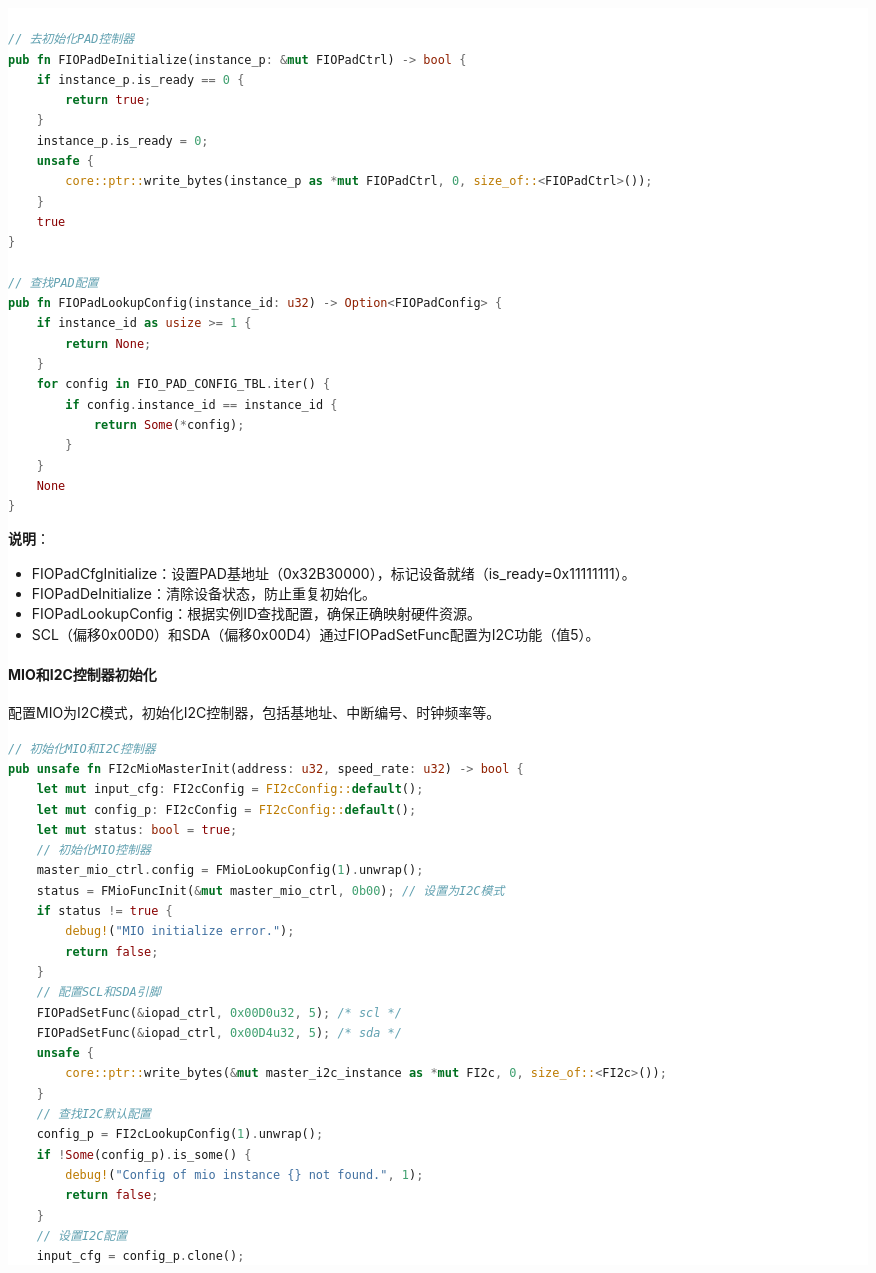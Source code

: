```rust

// 去初始化PAD控制器
pub fn FIOPadDeInitialize(instance_p: &mut FIOPadCtrl) -> bool {
    if instance_p.is_ready == 0 {
        return true;
    }
    instance_p.is_ready = 0;
    unsafe {
        core::ptr::write_bytes(instance_p as *mut FIOPadCtrl, 0, size_of::<FIOPadCtrl>());
    }
    true
}

// 查找PAD配置
pub fn FIOPadLookupConfig(instance_id: u32) -> Option<FIOPadConfig> {
    if instance_id as usize >= 1 {
        return None;
    }
    for config in FIO_PAD_CONFIG_TBL.iter() {
        if config.instance_id == instance_id {
            return Some(*config);
        }
    }
    None
}
```

**说明**：

- FIOPadCfgInitialize：设置PAD基地址（0x32B30000），标记设备就绪（is_ready=0x11111111）。
- FIOPadDeInitialize：清除设备状态，防止重复初始化。
- FIOPadLookupConfig：根据实例ID查找配置，确保正确映射硬件资源。
- SCL（偏移0x00D0）和SDA（偏移0x00D4）通过FIOPadSetFunc配置为I2C功能（值5）。

#### MIO和I2C控制器初始化

配置MIO为I2C模式，初始化I2C控制器，包括基地址、中断编号、时钟频率等。

```rust
// 初始化MIO和I2C控制器
pub unsafe fn FI2cMioMasterInit(address: u32, speed_rate: u32) -> bool {
    let mut input_cfg: FI2cConfig = FI2cConfig::default();
    let mut config_p: FI2cConfig = FI2cConfig::default();
    let mut status: bool = true;
    // 初始化MIO控制器
    master_mio_ctrl.config = FMioLookupConfig(1).unwrap();
    status = FMioFuncInit(&mut master_mio_ctrl, 0b00); // 设置为I2C模式
    if status != true {
        debug!("MIO initialize error.");
        return false;
    }
    // 配置SCL和SDA引脚
    FIOPadSetFunc(&iopad_ctrl, 0x00D0u32, 5); /* scl */
    FIOPadSetFunc(&iopad_ctrl, 0x00D4u32, 5); /* sda */
    unsafe {
        core::ptr::write_bytes(&mut master_i2c_instance as *mut FI2c, 0, size_of::<FI2c>());
    }
    // 查找I2C默认配置
    config_p = FI2cLookupConfig(1).unwrap();
    if !Some(config_p).is_some() {
        debug!("Config of mio instance {} not found.", 1);
        return false;
    }
    // 设置I2C配置
    input_cfg = config_p.clone();
```